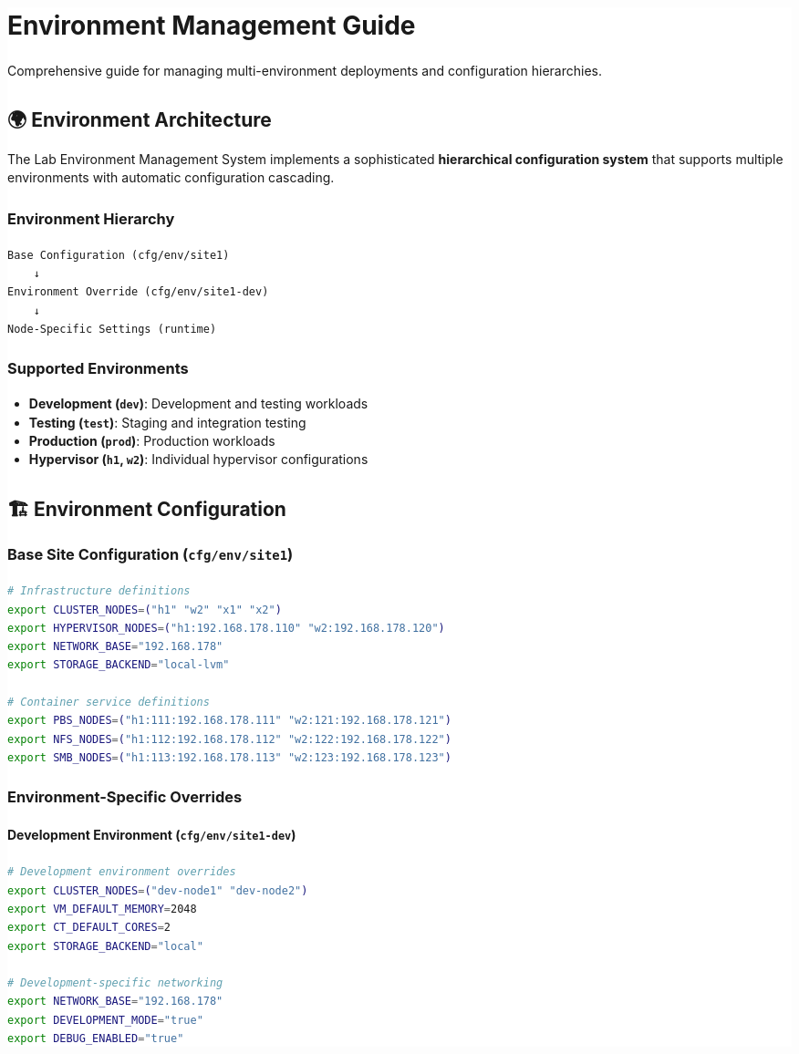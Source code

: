 # Environment Management Guide

Comprehensive guide for managing multi-environment deployments and configuration hierarchies.

## 🌍 Environment Architecture

The Lab Environment Management System implements a sophisticated **hierarchical configuration system** that supports multiple environments with automatic configuration cascading.

### Environment Hierarchy
```
Base Configuration (cfg/env/site1)
    ↓
Environment Override (cfg/env/site1-dev)  
    ↓
Node-Specific Settings (runtime)
```

### Supported Environments
- **Development (`dev`)**: Development and testing workloads
- **Testing (`test`)**: Staging and integration testing
- **Production (`prod`)**: Production workloads
- **Hypervisor (`h1`, `w2`)**: Individual hypervisor configurations

## 🏗️ Environment Configuration

### Base Site Configuration (`cfg/env/site1`)
```bash
# Infrastructure definitions
export CLUSTER_NODES=("h1" "w2" "x1" "x2")
export HYPERVISOR_NODES=("h1:192.168.178.110" "w2:192.168.178.120")
export NETWORK_BASE="192.168.178"
export STORAGE_BACKEND="local-lvm"

# Container service definitions
export PBS_NODES=("h1:111:192.168.178.111" "w2:121:192.168.178.121")
export NFS_NODES=("h1:112:192.168.178.112" "w2:122:192.168.178.122")
export SMB_NODES=("h1:113:192.168.178.113" "w2:123:192.168.178.123")
```

### Environment-Specific Overrides

#### Development Environment (`cfg/env/site1-dev`)
```bash
# Development environment overrides
export CLUSTER_NODES=("dev-node1" "dev-node2")
export VM_DEFAULT_MEMORY=2048
export CT_DEFAULT_CORES=2
export STORAGE_BACKEND="local"

# Development-specific networking
export NETWORK_BASE="192.168.178"
export DEVELOPMENT_MODE="true"
export DEBUG_ENABLED="true"
```
